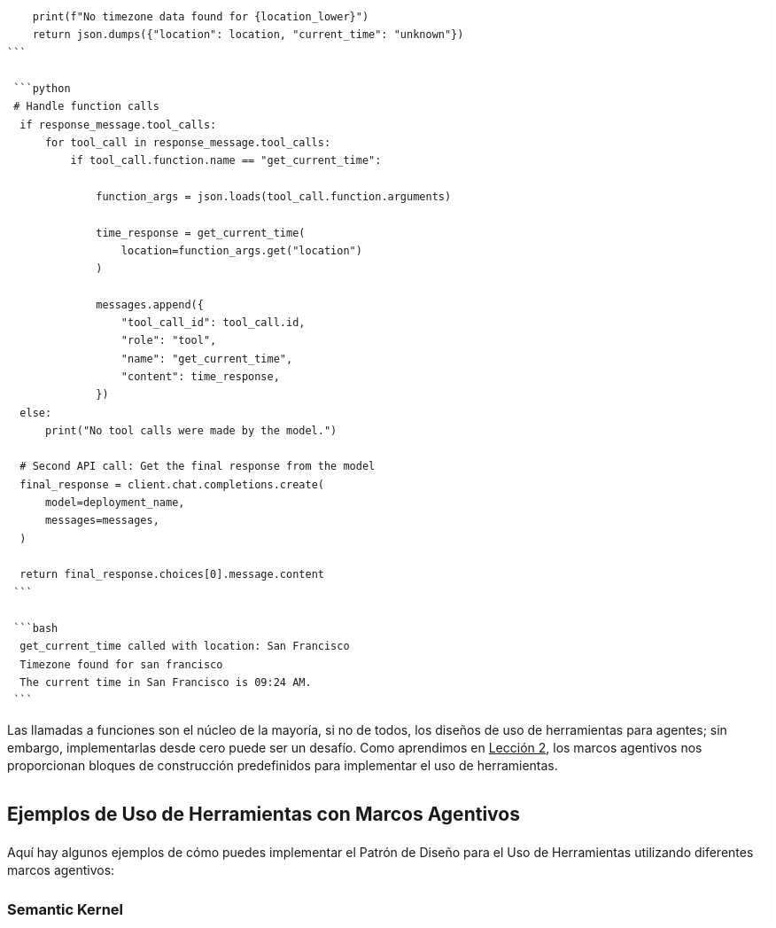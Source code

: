         print(f"No timezone data found for {location_lower}")  
        return json.dumps({"location": location, "current_time": "unknown"})
    ```

     ```python
     # Handle function calls
      if response_message.tool_calls:
          for tool_call in response_message.tool_calls:
              if tool_call.function.name == "get_current_time":
     
                  function_args = json.loads(tool_call.function.arguments)
     
                  time_response = get_current_time(
                      location=function_args.get("location")
                  )
     
                  messages.append({
                      "tool_call_id": tool_call.id,
                      "role": "tool",
                      "name": "get_current_time",
                      "content": time_response,
                  })
      else:
          print("No tool calls were made by the model.")  
  
      # Second API call: Get the final response from the model
      final_response = client.chat.completions.create(
          model=deployment_name,
          messages=messages,
      )
  
      return final_response.choices[0].message.content
     ```

     ```bash
      get_current_time called with location: San Francisco
      Timezone found for san francisco
      The current time in San Francisco is 09:24 AM.
     ```

Las llamadas a funciones son el núcleo de la mayoría, si no de todos, los diseños de uso de herramientas para agentes; sin embargo, implementarlas desde cero puede ser un desafío. Como aprendimos en [Lección 2](../../../02-explore-agentic-frameworks), los marcos agentivos nos proporcionan bloques de construcción predefinidos para implementar el uso de herramientas.

## Ejemplos de Uso de Herramientas con Marcos Agentivos

Aquí hay algunos ejemplos de cómo puedes implementar el Patrón de Diseño para el Uso de Herramientas utilizando diferentes marcos agentivos:

### Semantic Kernel
